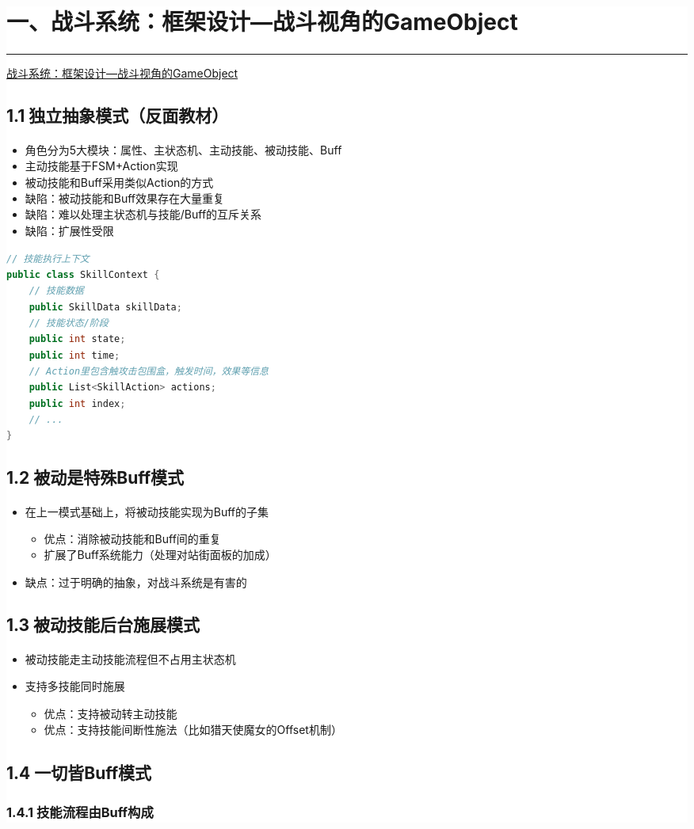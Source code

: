 # 一、战斗系统：框架设计—战斗视角的GameObject

***

[战斗系统：框架设计—战斗视角的GameObject](https://mp.weixin.qq.com/s/TAGpFh_sztAfX46DW3SDZA)

## 1.1 独立抽象模式（反面教材）

- 角色分为5大模块：属性、主状态机、主动技能、被动技能、Buff
- 主动技能基于FSM+Action实现
- 被动技能和Buff采用类似Action的方式
- 缺陷​​：被动技能和Buff效果存在大量重复
- 缺陷​​：难以处理主状态机与技能/Buff的互斥关系
- 缺陷​​：扩展性受限

```csharp
// 技能执行上下文
public class SkillContext {
    // 技能数据
    public SkillData skillData;
    // 技能状态/阶段
    public int state;
    public int time;
    // Action里包含触攻击包围盒，触发时间，效果等信息
    public List<SkillAction> actions;
    public int index;
    // ...
}
```

## 1.2 被动是特殊Buff模式

- 在上一模式基础上，将被动技能实现为Buff的子集

  - 优点：消除被动技能和Buff间的重复
  - 扩展了Buff系统能力（处理对站街面板的加成）

- 缺点：过于明确的抽象，对战斗系统是有害的

## 1.3 被动技能后台施展模式

- 被动技能走主动技能流程但不占用主状态机
- 支持多技能同时施展

  - ​​优点​​：支持被动转主动技能
  - ​​优点​​：支持技能间断性施法（比如猎天使魔女的Offset机制）


## 1.4 一切皆Buff模式

### 1.4.1 技能流程由Buff构成
